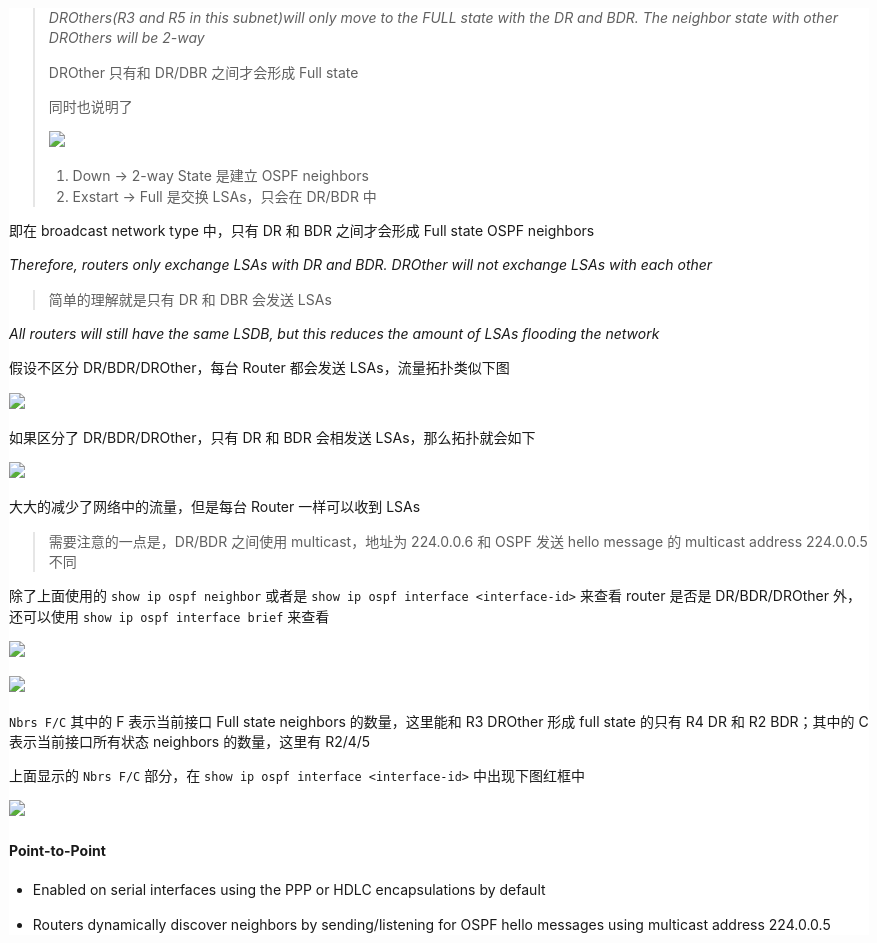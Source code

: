> *DROthers(R3 and R5 in this subnet)will only move to the FULL state with the DR and BDR. The neighbor state with other DROthers will be 2-way*
>
> DROther 只有和 DR/DBR 之间才会形成 Full state
>
> 同时也说明了
>
> ![](https://cdn.staticaly.com/gh/dhay3/image-repo@master/20230613/2023-06-15_14-45.13uu0yr55d7k.webp)
>
> 1. Down -> 2-way State 是建立 OSPF neighbors
> 2. Exstart -> Full 是交换 LSAs，只会在 DR/BDR 中

即在 broadcast network type 中，只有 DR 和 BDR 之间才会形成 Full state OSPF neighbors

*Therefore, routers only exchange LSAs with DR and BDR. DROther will not exchange LSAs with each other*

> 简单的理解就是只有 DR 和 DBR 会发送 LSAs

*All routers will still have the same LSDB, but this reduces the amount of LSAs flooding the network*

假设不区分 DR/BDR/DROther，每台 Router 都会发送 LSAs，流量拓扑类似下图

![](https://cdn.staticaly.com/gh/dhay3/image-repo@master/20230613/2023-06-15_14-39.6z69ewuxufwg.webp)

如果区分了 DR/BDR/DROther，只有 DR 和 BDR 会相发送 LSAs，那么拓扑就会如下

![](https://cdn.staticaly.com/gh/dhay3/image-repo@master/20230613/2023-06-15_14-40.54f8wqmi66m8.webp)

大大的减少了网络中的流量，但是每台 Router 一样可以收到 LSAs

> 需要注意的一点是，DR/BDR 之间使用 multicast，地址为 224.0.0.6 和 OSPF 发送 hello message 的 multicast address 224.0.0.5 不同

除了上面使用的 `show ip ospf neighbor` 或者是 `show ip ospf interface <interface-id>` 来查看 router 是否是 DR/BDR/DROther 外，还可以使用 `show ip ospf interface brief` 来查看

![](https://cdn.staticaly.com/gh/dhay3/image-repo@master/20230613/2023-06-15_14-51.352m7n2acg3k.webp)

![](https://cdn.staticaly.com/gh/dhay3/image-repo@master/20230613/2023-06-15_14-35.15htayrjkio0.webp)

`Nbrs F/C` 其中的 F 表示当前接口 Full state neighbors 的数量，这里能和 R3 DROther 形成 full state 的只有 R4 DR 和 R2 BDR；其中的 C 表示当前接口所有状态 neighbors 的数量，这里有 R2/4/5

上面显示的 `Nbrs F/C` 部分，在 `show ip ospf interface <interface-id>` 中出现下图红框中

![](https://cdn.staticaly.com/gh/dhay3/image-repo@master/20230613/2023-06-15_14-55.32gdxhr8leio.webp)

#### Point-to-Point

- Enabled on serial interfaces using the PPP or HDLC encapsulations by default

- Routers dynamically discover neighbors by sending/listening for OSPF hello messages using multicast address 224.0.0.5
